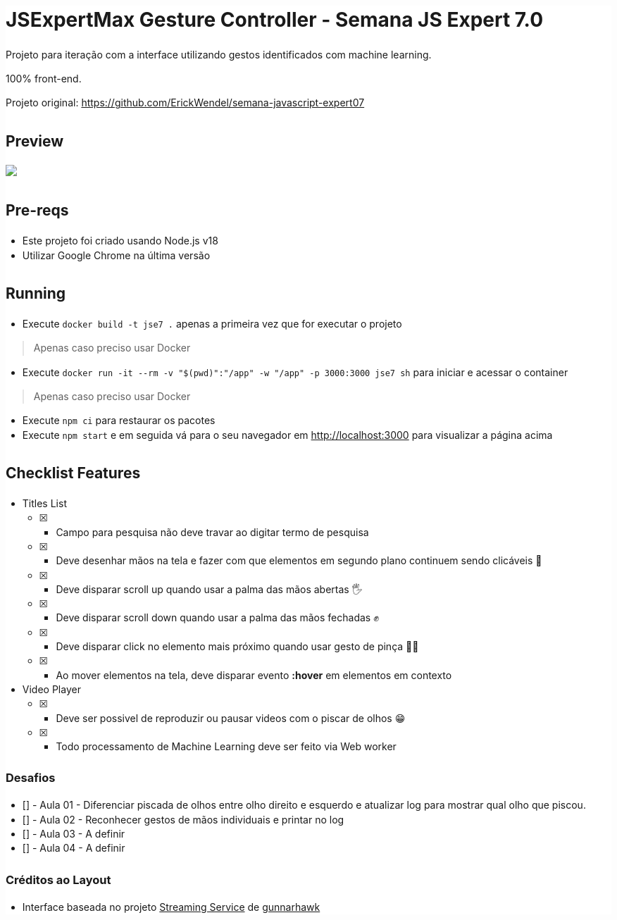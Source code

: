 # JSExpertMax Gesture Controller - Semana JS Expert 7.0

Projeto para iteração com a interface utilizando gestos identificados com machine learning.

100% front-end.

Projeto original: https://github.com/ErickWendel/semana-javascript-expert07

## Preview

<img width=100% src="./assets/demo-template-lg.gif">

## Pre-reqs

- Este projeto foi criado usando Node.js v18
- Utilizar Google Chrome na última versão

## Running

- Execute `docker build -t jse7 .` apenas a primeira vez que for executar o projeto
> Apenas caso preciso usar Docker
- Execute `docker run -it --rm -v "$(pwd)":"/app" -w "/app" -p 3000:3000 jse7 sh` para iniciar e acessar o container
> Apenas caso preciso usar Docker
- Execute `npm ci` para restaurar os pacotes
- Execute `npm start` e em seguida vá para o seu navegador em [http://localhost:3000](http://localhost:3000) para visualizar a página acima

## Checklist Features

- Titles List
  - [x] - Campo para pesquisa não deve travar ao digitar termo de pesquisa
  - [x] - Deve desenhar mãos na tela e fazer com que elementos em segundo plano  continuem sendo clicáveis  🙌
  - [x] - Deve disparar scroll up quando usar a palma das mãos abertas 🖐
  - [x] - Deve disparar scroll down quando usar a palma das mãos fechadas ✊
  - [x] - Deve disparar click no elemento mais próximo quando usar  gesto de pinça 🤏🏻
  - [x] - Ao mover elementos na tela, deve disparar evento **:hover** em elementos em contexto

- Video Player
  - [x] - Deve ser possivel de reproduzir ou pausar videos com o piscar de olhos 😁
  - [x] - Todo processamento de Machine Learning deve ser feito via Web worker

### Desafios

- [] - Aula 01 - Diferenciar piscada de olhos entre olho direito e esquerdo e atualizar log para mostrar qual olho que piscou.
- [] - Aula 02 - Reconhecer gestos de mãos individuais e printar no log
- [] - Aula 03 - A definir
- [] - Aula 04 - A definir

### Créditos ao Layout

- Interface baseada no projeto [Streaming Service](https://codepen.io/Gunnarhawk/pen/vYJEwoM) de [gunnarhawk](https://github.com/Gunnarhawk)
